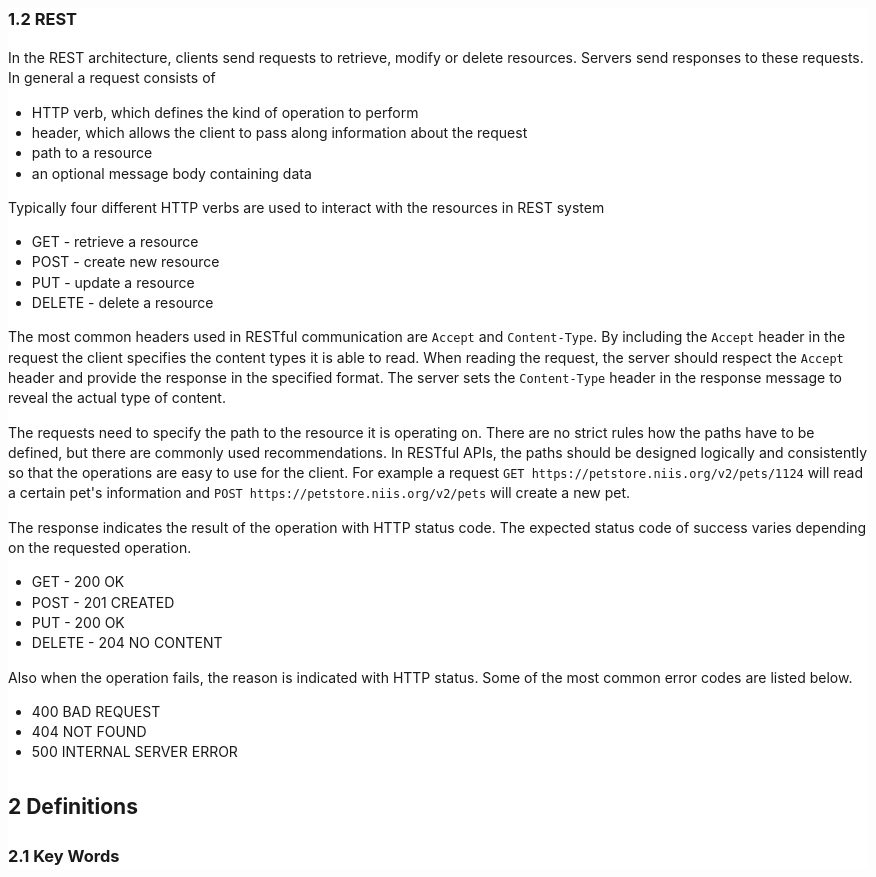 ### 1.2 REST

In the REST architecture, clients send requests to retrieve, modify or delete resources. Servers send responses to these
requests. In general a request consists of

- HTTP verb, which defines the kind of operation to perform
- header, which allows the client to pass along information about the request
- path to a resource
- an optional message body containing data

Typically four different HTTP verbs are used to interact with the resources in REST system

- GET - retrieve a resource
- POST - create new resource
- PUT - update a resource
- DELETE - delete a resource

The most common headers used in RESTful communication are `Accept` and `Content-Type`. By including the `Accept` header
in the request the client specifies the content types it is able to read. When reading the request, the server should
respect the `Accept` header and provide the response in the specified format. The server sets the `Content-Type` header
in the response message to reveal the actual type of content.

The requests need to specify the path to the resource it is operating on. There are no strict rules how the paths have
to be defined, but there are commonly used recommendations. In RESTful APIs, the paths should be designed logically and
consistently so that the operations are easy to use for the client. For example a
request `GET https://petstore.niis.org/v2/pets/1124` will read a certain pet's information
and `POST https://petstore.niis.org/v2/pets` will create a new pet.

The response indicates the result of the operation with HTTP status code. The expected status code of success varies
depending on the requested operation.

- GET - 200 OK
- POST - 201 CREATED
- PUT - 200 OK
- DELETE - 204 NO CONTENT

Also when the operation fails, the reason is indicated with HTTP status. Some of the most common error codes are listed
below.

- 400 BAD REQUEST
- 404 NOT FOUND
- 500 INTERNAL SERVER ERROR

## 2 Definitions

### 2.1 Key Words
